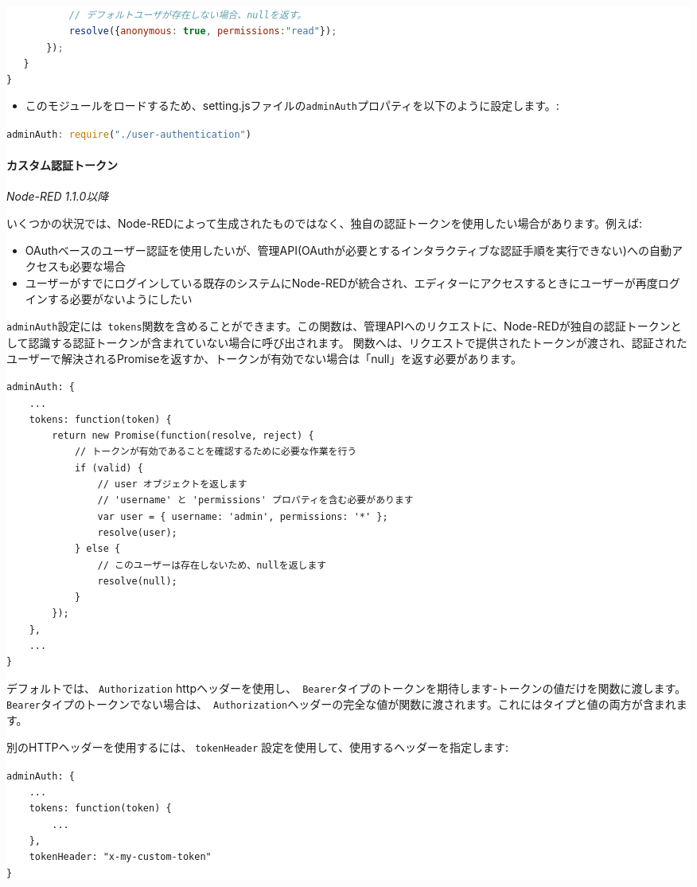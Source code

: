 ```javascript
           // デフォルトユーザが存在しない場合、nullを返す。
           resolve({anonymous: true, permissions:"read"});
       });
   }
}
```

 -  このモジュールをロードするため、setting.jsファイルの`adminAuth`プロパティを以下のように設定します。:

```javascript
adminAuth: require("./user-authentication")
```

#### カスタム認証トークン

*Node-RED 1.1.0以降*

いくつかの状況では、Node-REDによって生成されたものではなく、独自の認証トークンを使用したい場合があります。例えば:

 - OAuthベースのユーザー認証を使用したいが、管理API(OAuthが必要とするインタラクティブな認証手順を実行できない)への自動アクセスも必要な場合
 - ユーザーがすでにログインしている既存のシステムにNode-REDが統合され、エディターにアクセスするときにユーザーが再度ログインする必要がないようにしたい

`adminAuth`設定には` tokens`関数を含めることができます。この関数は、管理APIへのリクエストに、Node-REDが独自の認証トークンとして認識する認証トークンが含まれていない場合に呼び出されます。
関数へは、リクエストで提供されたトークンが渡され、認証されたユーザーで解決されるPromiseを返すか、トークンが有効でない場合は「null」を返す必要があります。

```
adminAuth: {
    ...
    tokens: function(token) {
        return new Promise(function(resolve, reject) {
            // トークンが有効であることを確認するために必要な作業を行う
            if (valid) {
                // user オブジェクトを返します
                // 'username' と 'permissions' プロパティを含む必要があります
                var user = { username: 'admin', permissions: '*' };
                resolve(user);
            } else {
                // このユーザーは存在しないため、nullを返します
                resolve(null);
            }
        });
    },
    ...
}
```

デフォルトでは、 `Authorization` httpヘッダーを使用し、` Bearer`タイプのトークンを期待します-トークンの値だけを関数に渡します。
`Bearer`タイプのトークンでない場合は、` Authorization`ヘッダーの完全な値が関数に渡されます。これにはタイプと値の両方が含まれます。

別のHTTPヘッダーを使用するには、 `tokenHeader` 設定を使用して、使用するヘッダーを指定します:

```
adminAuth: {
    ...
    tokens: function(token) {
        ...
    },
    tokenHeader: "x-my-custom-token"
}
```

